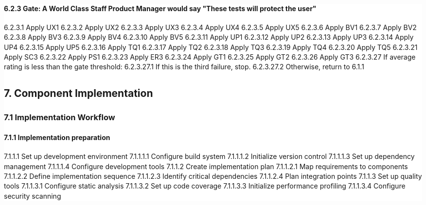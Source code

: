 #### 6.2.3 Gate: A World Class Staff Product Manager would say "These tests will protect the user"

6.2.3.1 Apply UX1
6.2.3.2 Apply UX2
6.2.3.3 Apply UX3
6.2.3.4 Apply UX4
6.2.3.5 Apply UX5
6.2.3.6 Apply BV1
6.2.3.7 Apply BV2
6.2.3.8 Apply BV3
6.2.3.9 Apply BV4
6.2.3.10 Apply BV5
6.2.3.11 Apply UP1
6.2.3.12 Apply UP2
6.2.3.13 Apply UP3
6.2.3.14 Apply UP4
6.2.3.15 Apply UP5
6.2.3.16 Apply TQ1
6.2.3.17 Apply TQ2
6.2.3.18 Apply TQ3
6.2.3.19 Apply TQ4
6.2.3.20 Apply TQ5
6.2.3.21 Apply SC3
6.2.3.22 Apply PS1
6.2.3.23 Apply ER3
6.2.3.24 Apply GT1
6.2.3.25 Apply GT2
6.2.3.26 Apply GT3
6.2.3.27 If average rating is less than the gate threshold:
6.2.3.27.1 If this is the third failure, stop.
6.2.3.27.2 Otherwise, return to 6.1.1

## 7. Component Implementation

### 7.1 Implementation Workflow

#### 7.1.1 Implementation preparation

7.1.1.1 Set up development environment
7.1.1.1.1 Configure build system
7.1.1.1.2 Initialize version control
7.1.1.1.3 Set up dependency management
7.1.1.1.4 Configure development tools
7.1.1.2 Create implementation plan
7.1.1.2.1 Map requirements to components
7.1.1.2.2 Define implementation sequence
7.1.1.2.3 Identify critical dependencies
7.1.1.2.4 Plan integration points
7.1.1.3 Set up quality tools
7.1.1.3.1 Configure static analysis
7.1.1.3.2 Set up code coverage
7.1.1.3.3 Initialize performance profiling
7.1.1.3.4 Configure security scanning
